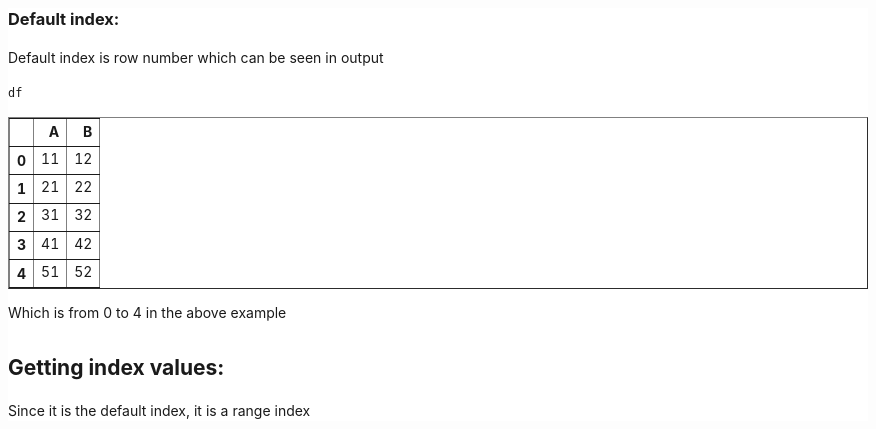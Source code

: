 ### Default index:
Default index is row number which can be seen in output


```python
df
```




<div>

<table border="1" class="dataframe">
  <thead>
    <tr style="text-align: right;">
      <th></th>
      <th>A</th>
      <th>B</th>
    </tr>
  </thead>
  <tbody>
    <tr>
      <th>0</th>
      <td>11</td>
      <td>12</td>
    </tr>
    <tr>
      <th>1</th>
      <td>21</td>
      <td>22</td>
    </tr>
    <tr>
      <th>2</th>
      <td>31</td>
      <td>32</td>
    </tr>
    <tr>
      <th>3</th>
      <td>41</td>
      <td>42</td>
    </tr>
    <tr>
      <th>4</th>
      <td>51</td>
      <td>52</td>
    </tr>
  </tbody>
</table>
</div>



Which is from 0 to 4 in the above example

## Getting index values:
Since it is the default index, it is a range index
